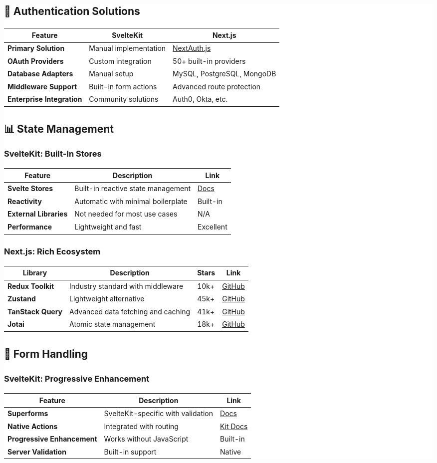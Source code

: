 ## 🔐 Authentication Solutions

| Feature | SvelteKit | Next.js |
|---------|-----------|---------|
| **Primary Solution** | Manual implementation | [NextAuth.js](https://next-auth.js.org/) |
| **OAuth Providers** | Custom integration | 50+ built-in providers |
| **Database Adapters** | Manual setup | MySQL, PostgreSQL, MongoDB |
| **Middleware Support** | Built-in form actions | Advanced route protection |
| **Enterprise Integration** | Community solutions | Auth0, Okta, etc. |

## 📊 State Management

### SvelteKit: Built-In Stores

| Feature | Description | Link |
|---------|-------------|------|
| **Svelte Stores** | Built-in reactive state management | [Docs](https://svelte.dev/docs/svelte/stores) |
| **Reactivity** | Automatic with minimal boilerplate | Built-in |
| **External Libraries** | Not needed for most use cases | N/A |
| **Performance** | Lightweight and fast | Excellent |

### Next.js: Rich Ecosystem

| Library | Description | Stars | Link |
|---------|-------------|-------|------|
| **Redux Toolkit** | Industry standard with middleware | 10k+ | [GitHub](https://github.com/reduxjs/redux-toolkit) |
| **Zustand** | Lightweight alternative | 45k+ | [GitHub](https://github.com/pmndrs/zustand) |
| **TanStack Query** | Advanced data fetching and caching | 41k+ | [GitHub](https://github.com/TanStack/query) |
| **Jotai** | Atomic state management | 18k+ | [GitHub](https://github.com/pmndrs/jotai) |

## 📝 Form Handling

### SvelteKit: Progressive Enhancement

| Feature | Description | Link |
|---------|-------------|------|
| **Superforms** | SvelteKit-specific with validation | [Docs](https://superforms.rocks/) |
| **Native Actions** | Integrated with routing | [Kit Docs](https://kit.svelte.dev/docs/form-actions) |
| **Progressive Enhancement** | Works without JavaScript | Built-in |
| **Server Validation** | Built-in support | Native |
